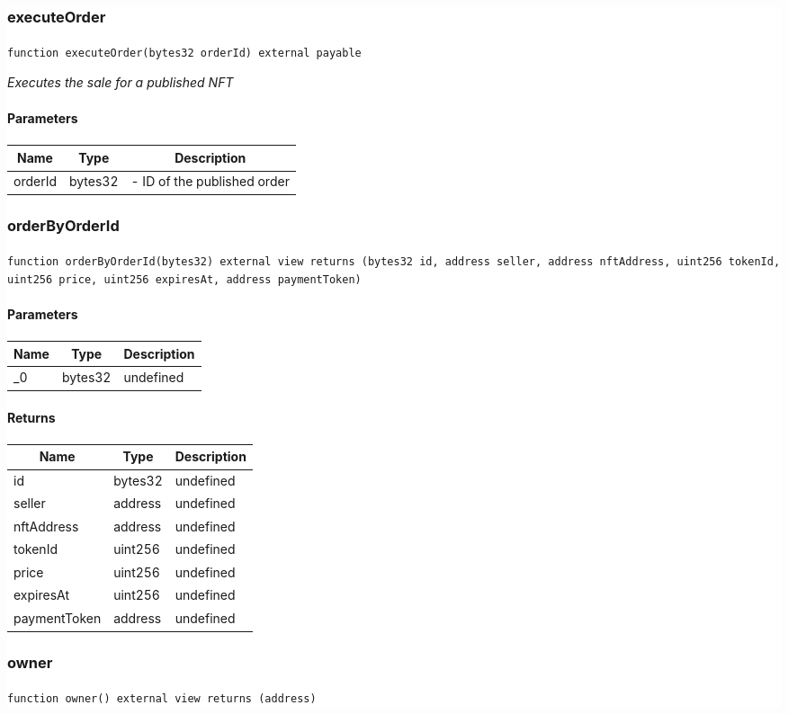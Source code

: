 ### executeOrder

```solidity
function executeOrder(bytes32 orderId) external payable
```



*Executes the sale for a published NFT*

#### Parameters

| Name | Type | Description |
|---|---|---|
| orderId | bytes32 | - ID of the published order |

### orderByOrderId

```solidity
function orderByOrderId(bytes32) external view returns (bytes32 id, address seller, address nftAddress, uint256 tokenId, uint256 price, uint256 expiresAt, address paymentToken)
```





#### Parameters

| Name | Type | Description |
|---|---|---|
| _0 | bytes32 | undefined |

#### Returns

| Name | Type | Description |
|---|---|---|
| id | bytes32 | undefined |
| seller | address | undefined |
| nftAddress | address | undefined |
| tokenId | uint256 | undefined |
| price | uint256 | undefined |
| expiresAt | uint256 | undefined |
| paymentToken | address | undefined |

### owner

```solidity
function owner() external view returns (address)
```
